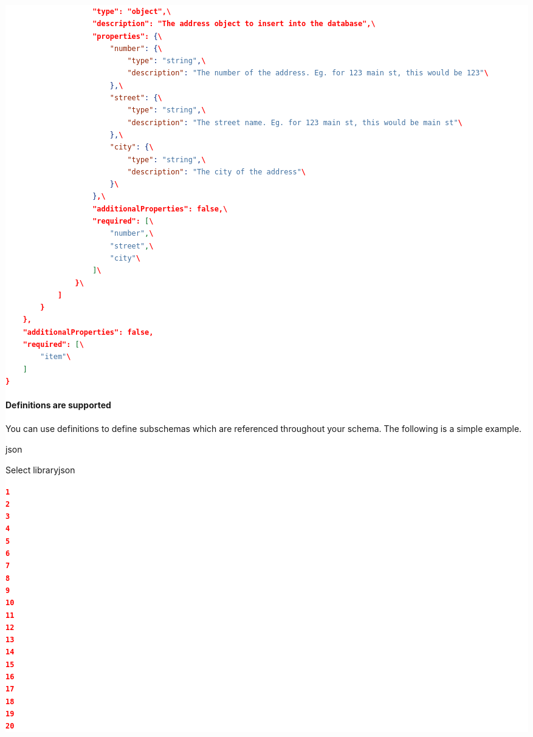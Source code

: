 ```json
					"type": "object",\
					"description": "The address object to insert into the database",\
					"properties": {\
						"number": {\
							"type": "string",\
							"description": "The number of the address. Eg. for 123 main st, this would be 123"\
						},\
						"street": {\
							"type": "string",\
							"description": "The street name. Eg. for 123 main st, this would be main st"\
						},\
						"city": {\
							"type": "string",\
							"description": "The city of the address"\
						}\
					},\
					"additionalProperties": false,\
					"required": [\
						"number",\
						"street",\
						"city"\
					]\
				}\
			]
		}
	},
	"additionalProperties": false,
	"required": [\
		"item"\
	]
}
```

#### Definitions are supported

You can use definitions to define subschemas which are referenced throughout your schema. The following is a simple example.

json

Select libraryjson

```json
1
2
3
4
5
6
7
8
9
10
11
12
13
14
15
16
17
18
19
20
```